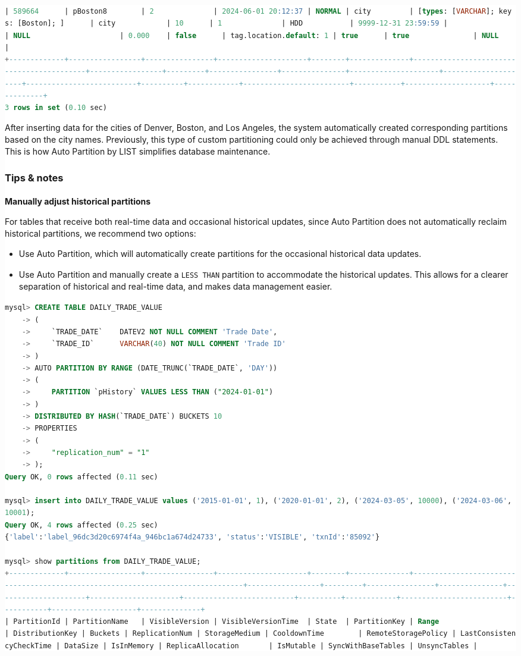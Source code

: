 ```SQL
| 589664      | pBoston8        | 2              | 2024-06-01 20:12:37 | NORMAL | city         | [types: [VARCHAR]; keys: [Boston]; ]      | city            | 10      | 1              | HDD           | 9999-12-31 23:59:59 |                     | NULL                     | 0.000    | false      | tag.location.default: 1 | true      | true               | NULL         |
+-------------+-----------------+----------------+---------------------+--------+--------------+-------------------------------------------+-----------------+---------+----------------+---------------+---------------------+---------------------+--------------------------+----------+------------+-------------------------+-----------+--------------------+--------------+
3 rows in set (0.10 sec)
```

After inserting data for the cities of Denver, Boston, and Los Angeles, the system automatically created corresponding partitions based on the city names. Previously, this type of custom partitioning could only be achieved through manual DDL statements. This is how Auto Partition by LIST simplifies database maintenance.

### Tips & notes

**Manually adjust historical partitions**

For tables that receive both real-time data and occasional historical updates, since Auto Partition does not automatically reclaim historical partitions, we recommend two options:

- Use Auto Partition, which will automatically create partitions for the occasional historical data updates. 

- Use Auto Partition and manually create a `LESS THAN` partition to accommodate the historical updates. This allows for a clearer separation of historical and real-time data, and makes data management easier.

```sql
mysql> CREATE TABLE DAILY_TRADE_VALUE
    -> (
    ->     `TRADE_DATE`    DATEV2 NOT NULL COMMENT 'Trade Date',
    ->     `TRADE_ID`      VARCHAR(40) NOT NULL COMMENT 'Trade ID'
    -> )
    -> AUTO PARTITION BY RANGE (DATE_TRUNC(`TRADE_DATE`, 'DAY'))
    -> (
    ->     PARTITION `pHistory` VALUES LESS THAN ("2024-01-01")
    -> )
    -> DISTRIBUTED BY HASH(`TRADE_DATE`) BUCKETS 10
    -> PROPERTIES
    -> (
    ->     "replication_num" = "1"
    -> );
Query OK, 0 rows affected (0.11 sec)

mysql> insert into DAILY_TRADE_VALUE values ('2015-01-01', 1), ('2020-01-01', 2), ('2024-03-05', 10000), ('2024-03-06', 10001);
Query OK, 4 rows affected (0.25 sec)
{'label':'label_96dc3d20c6974f4a_946bc1a674d24733', 'status':'VISIBLE', 'txnId':'85092'}

mysql> show partitions from DAILY_TRADE_VALUE;
+-------------+-----------------+----------------+---------------------+--------+--------------+--------------------------------------------------------------------------------+-----------------+---------+----------------+---------------+---------------------+---------------------+--------------------------+----------+------------+-------------------------+-----------+--------------------+--------------+
| PartitionId | PartitionName   | VisibleVersion | VisibleVersionTime  | State  | PartitionKey | Range                                                                          | DistributionKey | Buckets | ReplicationNum | StorageMedium | CooldownTime        | RemoteStoragePolicy | LastConsistencyCheckTime | DataSize | IsInMemory | ReplicaAllocation       | IsMutable | SyncWithBaseTables | UnsyncTables |
```
